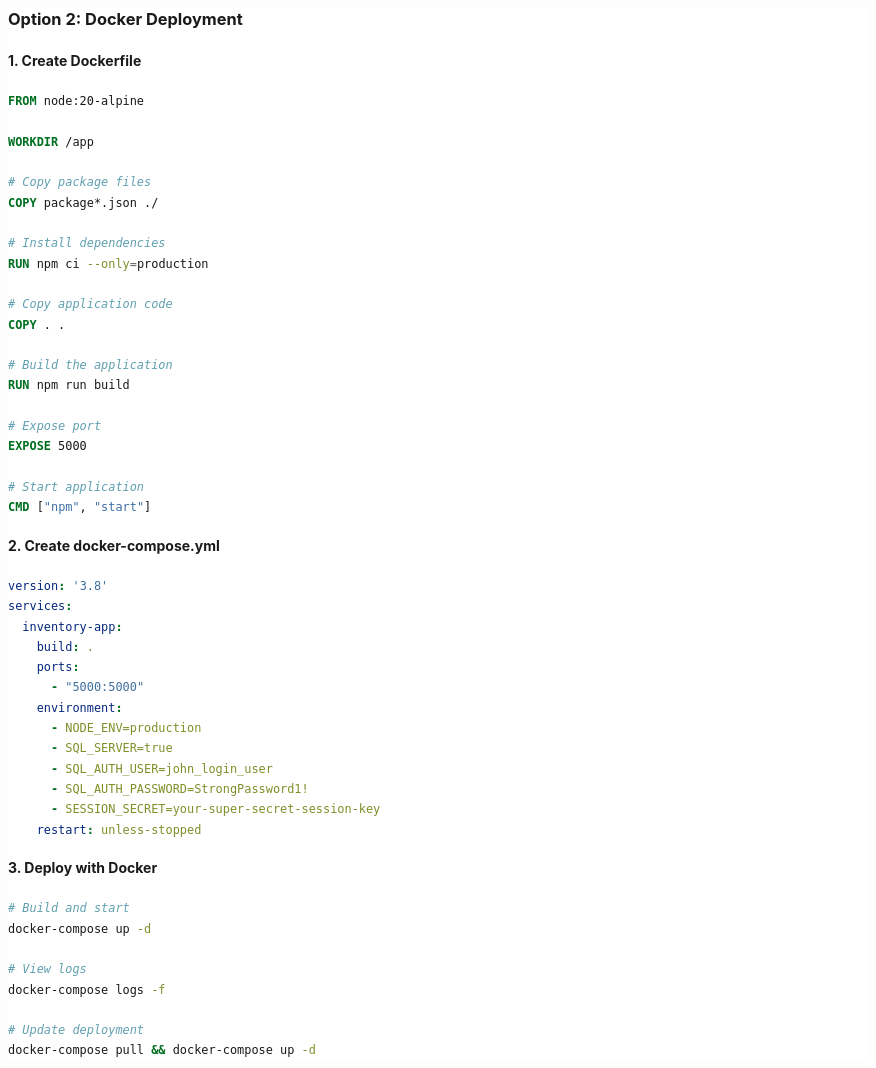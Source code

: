 ### Option 2: Docker Deployment

#### 1. Create Dockerfile
```dockerfile
FROM node:20-alpine

WORKDIR /app

# Copy package files
COPY package*.json ./

# Install dependencies
RUN npm ci --only=production

# Copy application code
COPY . .

# Build the application
RUN npm run build

# Expose port
EXPOSE 5000

# Start application
CMD ["npm", "start"]
```

#### 2. Create docker-compose.yml
```yaml
version: '3.8'
services:
  inventory-app:
    build: .
    ports:
      - "5000:5000"
    environment:
      - NODE_ENV=production
      - SQL_SERVER=true
      - SQL_AUTH_USER=john_login_user
      - SQL_AUTH_PASSWORD=StrongPassword1!
      - SESSION_SECRET=your-super-secret-session-key
    restart: unless-stopped
```

#### 3. Deploy with Docker
```bash
# Build and start
docker-compose up -d

# View logs
docker-compose logs -f

# Update deployment
docker-compose pull && docker-compose up -d
```
